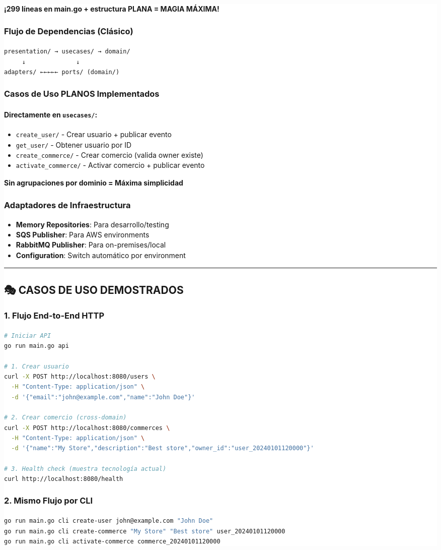 **¡299 líneas en main.go + estructura PLANA = MAGIA MÁXIMA!**

### **Flujo de Dependencias (Clásico)**
```
presentation/ → usecases/ → domain/
     ↓              ↓
adapters/ ←←←←← ports/ (domain/)
```

### **Casos de Uso PLANOS Implementados**

#### Directamente en `usecases/`:
- `create_user/` - Crear usuario + publicar evento
- `get_user/` - Obtener usuario por ID
- `create_commerce/` - Crear comercio (valida owner existe)
- `activate_commerce/` - Activar comercio + publicar evento

**Sin agrupaciones por dominio = Máxima simplicidad**

### **Adaptadores de Infraestructura**
- **Memory Repositories**: Para desarrollo/testing
- **SQS Publisher**: Para AWS environments
- **RabbitMQ Publisher**: Para on-premises/local
- **Configuration**: Switch automático por environment

---

## 🎭 CASOS DE USO DEMOSTRADOS

### **1. Flujo End-to-End HTTP**
```bash
# Iniciar API
go run main.go api

# 1. Crear usuario
curl -X POST http://localhost:8080/users \
  -H "Content-Type: application/json" \
  -d '{"email":"john@example.com","name":"John Doe"}'

# 2. Crear comercio (cross-domain)
curl -X POST http://localhost:8080/commerces \
  -H "Content-Type: application/json" \
  -d '{"name":"My Store","description":"Best store","owner_id":"user_20240101120000"}'

# 3. Health check (muestra tecnología actual)
curl http://localhost:8080/health
```

### **2. Mismo Flujo por CLI**
```bash
go run main.go cli create-user john@example.com "John Doe"
go run main.go cli create-commerce "My Store" "Best store" user_20240101120000
go run main.go cli activate-commerce commerce_20240101120000
```
